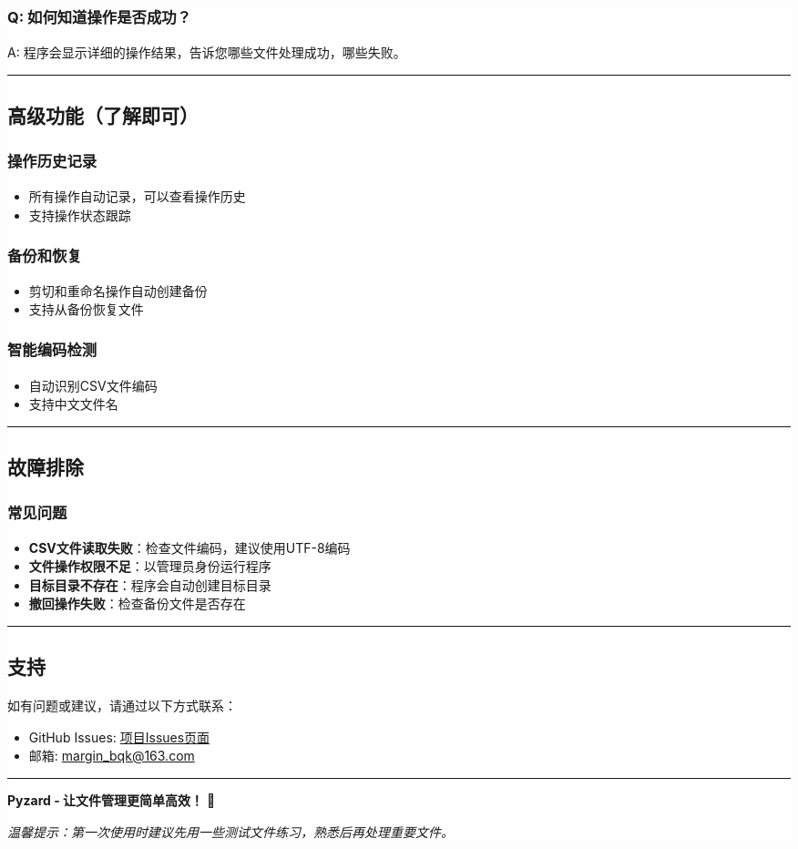 ### Q: 如何知道操作是否成功？
A: 程序会显示详细的操作结果，告诉您哪些文件处理成功，哪些失败。

---

## 高级功能（了解即可）

### 操作历史记录
- 所有操作自动记录，可以查看操作历史
- 支持操作状态跟踪

### 备份和恢复
- 剪切和重命名操作自动创建备份
- 支持从备份恢复文件

### 智能编码检测
- 自动识别CSV文件编码
- 支持中文文件名

---

## 故障排除

### 常见问题
- **CSV文件读取失败**：检查文件编码，建议使用UTF-8编码
- **文件操作权限不足**：以管理员身份运行程序
- **目标目录不存在**：程序会自动创建目标目录
- **撤回操作失败**：检查备份文件是否存在

---

## 支持

如有问题或建议，请通过以下方式联系：
- GitHub Issues: [项目Issues页面](https://github.com/margin-bqk/PySuperExtract/issues)
- 邮箱: margin_bqk@163.com

---

**Pyzard - 让文件管理更简单高效！** 🚀

*温馨提示：第一次使用时建议先用一些测试文件练习，熟悉后再处理重要文件。*
